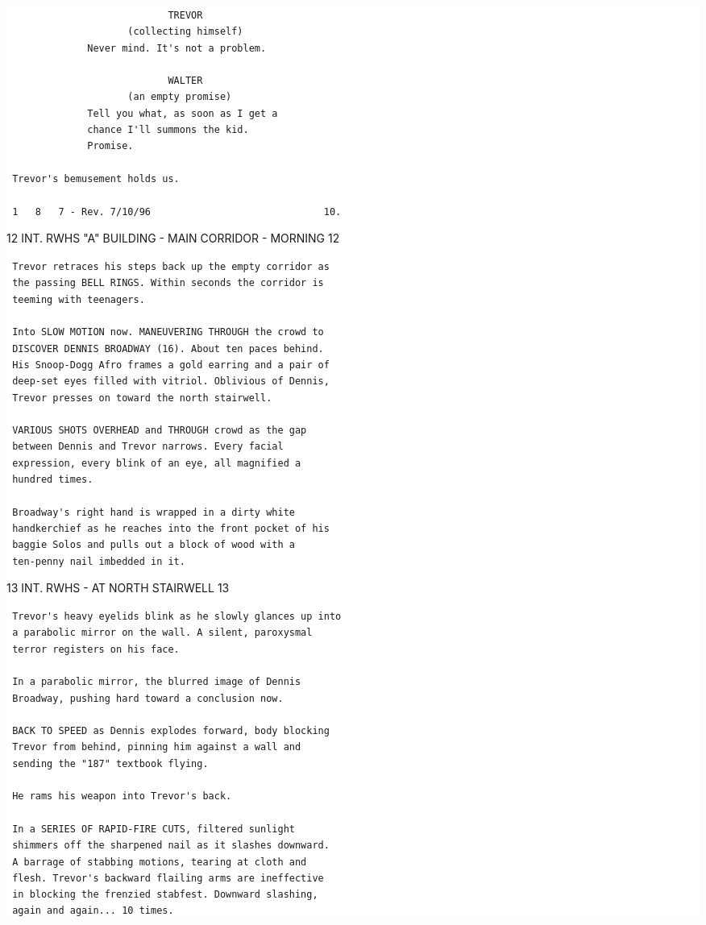                                 TREVOR
                         (collecting himself)
                  Never mind. It's not a problem.

                                WALTER
                         (an empty promise)
                  Tell you what, as soon as I get a
                  chance I'll summons the kid.
                  Promise.

     Trevor's bemusement holds us.

     1   8   7 - Rev. 7/10/96                              10.

12   INT. RWHS "A" BUILDING - MAIN CORRIDOR - MORNING            12

     Trevor retraces his steps back up the empty corridor as
     the passing BELL RINGS. Within seconds the corridor is
     teeming with teenagers.

     Into SLOW MOTION now. MANEUVERING THROUGH the crowd to
     DISCOVER DENNIS BROADWAY (16). About ten paces behind.
     His Snoop-Dogg Afro frames a gold earring and a pair of
     deep-set eyes filled with vitriol. Oblivious of Dennis,
     Trevor presses on toward the north stairwell.

     VARIOUS SHOTS OVERHEAD and THROUGH crowd as the gap
     between Dennis and Trevor narrows. Every facial
     expression, every blink of an eye, all magnified a
     hundred times.

     Broadway's right hand is wrapped in a dirty white
     handkerchief as he reaches into the front pocket of his
     baggie Solos and pulls out a block of wood with a
     ten-penny nail imbedded in it.


13   INT. RWHS - AT NORTH STAIRWELL                              13

     Trevor's heavy eyelids blink as he slowly glances up into
     a parabolic mirror on the wall. A silent, paroxysmal
     terror registers on his face.

     In a parabolic mirror, the blurred image of Dennis
     Broadway, pushing hard toward a conclusion now.

     BACK TO SPEED as Dennis explodes forward, body blocking
     Trevor from behind, pinning him against a wall and
     sending the "187" textbook flying.

     He rams his weapon into Trevor's back.

     In a SERIES OF RAPID-FIRE CUTS, filtered sunlight
     shimmers off the sharpened nail as it slashes downward.
     A barrage of stabbing motions, tearing at cloth and
     flesh. Trevor's backward flailing arms are ineffective
     in blocking the frenzied stabfest. Downward slashing,
     again and again... 10 times.
